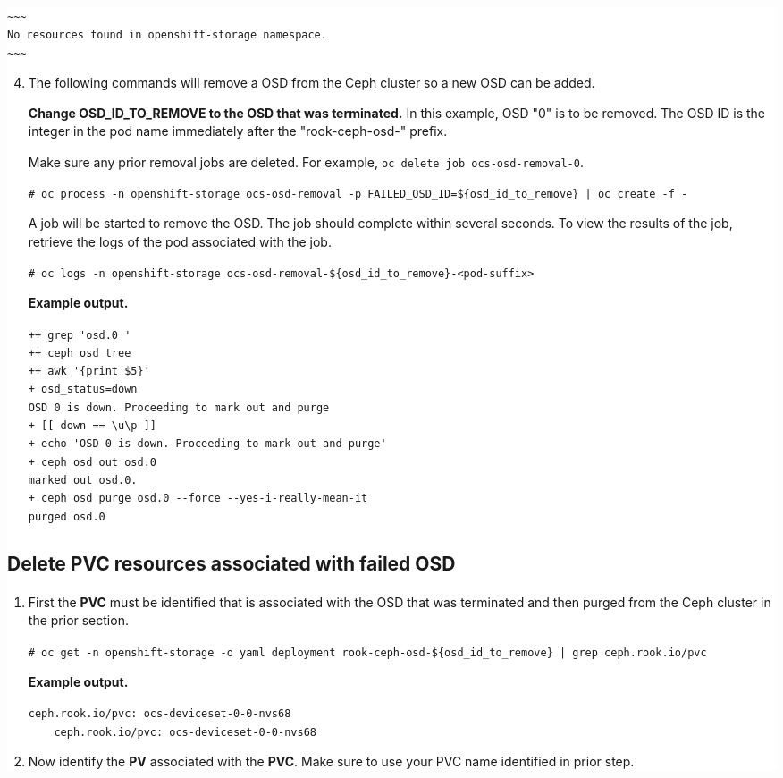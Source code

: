     ~~~
    No resources found in openshift-storage namespace.
    ~~~
4. The following commands will remove a OSD from the Ceph cluster so a new OSD can be added.

    **Change OSD_ID_TO_REMOVE to the OSD that was terminated.**
    In this example, OSD "0" is to be removed. The OSD ID is the integer in the pod name immediately after the "rook-ceph-osd-" prefix.
	
	Make sure any prior removal jobs are deleted. For example, `oc delete job ocs-osd-removal-0`.
    
    ~~~
    # oc process -n openshift-storage ocs-osd-removal -p FAILED_OSD_ID=${osd_id_to_remove} | oc create -f -
    ~~~

    A job will be started to remove the OSD. The job should complete within several seconds. To view the results of the job, retrieve the logs of the pod associated with the job.

    ~~~
    # oc logs -n openshift-storage ocs-osd-removal-${osd_id_to_remove}-<pod-suffix>
    ~~~

    **Example output.**
    ~~~
    ++ grep 'osd.0 '
    ++ ceph osd tree
    ++ awk '{print $5}'
    + osd_status=down
    OSD 0 is down. Proceeding to mark out and purge
    + [[ down == \u\p ]]
    + echo 'OSD 0 is down. Proceeding to mark out and purge'
    + ceph osd out osd.0
    marked out osd.0. 
    + ceph osd purge osd.0 --force --yes-i-really-mean-it
    purged osd.0
    ~~~

## Delete PVC resources associated with failed OSD

1. First the **PVC** must be identified that is associated with the OSD that was terminated and then purged from the Ceph cluster in the prior section.

    ~~~
    # oc get -n openshift-storage -o yaml deployment rook-ceph-osd-${osd_id_to_remove} | grep ceph.rook.io/pvc
    ~~~

    **Example output.**
    ~~~
    ceph.rook.io/pvc: ocs-deviceset-0-0-nvs68
        ceph.rook.io/pvc: ocs-deviceset-0-0-nvs68
    ~~~
2. Now identify the **PV** associated with the **PVC**. Make sure to use your PVC name identified in prior step.
